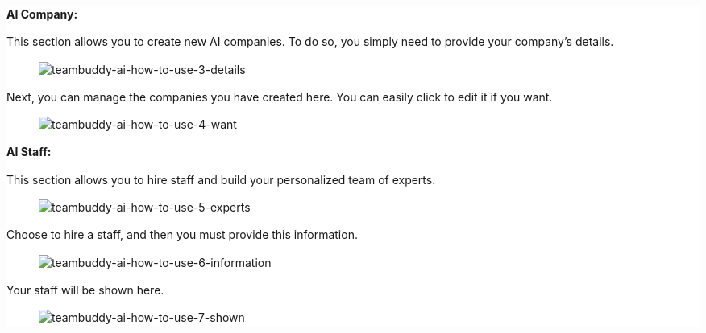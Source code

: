 <p data-w-id="46b97443-1f03-eeff-12af-f74d8b0a6002" data-wf-id="[&quot;46b97443-1f03-eeff-12af-f74d8b0a6002&quot;]" data-automation-id="dyn-item-post-body-input"><strong data-w-id="9f320261-a27d-d0fc-2340-b2670df0a10a" data-wf-id="[&quot;9f320261-a27d-d0fc-2340-b2670df0a10a&quot;]" data-automation-id="dyn-item-post-body-input">AI Company:</strong></p>
<p data-w-id="c5e526b1-ca7b-f29a-0eae-77deadfd4535" data-wf-id="[&quot;c5e526b1-ca7b-f29a-0eae-77deadfd4535&quot;]" data-automation-id="dyn-item-post-body-input">This section allows you to create new AI companies. To do so, you simply need to provide your company’s details.</p>
<figure class="w-richtext-align-center w-richtext-figure-type-image" data-w-id="85fcadaa-4999-c4ba-4d99-7cf30508be15" data-wf-id="[&quot;85fcadaa-4999-c4ba-4d99-7cf30508be15&quot;]" data-automation-id="dyn-item-post-body-input">
<div data-w-id="85fcadaa-4999-c4ba-4d99-7cf30508be16" data-wf-id="[&quot;85fcadaa-4999-c4ba-4d99-7cf30508be16&quot;]" data-automation-id="dyn-item-post-body-input"><img src="https://cdn.prod.website-files.com/650d25b7d6ebe9d9032aa4e3/67519b152c8ea584dd99f6a6_teambuddy-ai-how-to-use-3-details.png" alt="teambuddy-ai-how-to-use-3-details" data-automation-id="dyn-item-post-body-input" data-wf-id="[&quot;873c7f1e-f429-f1cd-0613-e228a5e7a068&quot;]" data-w-id="873c7f1e-f429-f1cd-0613-e228a5e7a068" /></div>
</figure>
<p data-w-id="c976c31d-7b43-d0e0-bc3f-c86c22630447" data-wf-id="[&quot;c976c31d-7b43-d0e0-bc3f-c86c22630447&quot;]" data-automation-id="dyn-item-post-body-input">Next, you can manage the companies you have created here. You can easily click to edit it if you want.</p>
<figure class="w-richtext-align-center w-richtext-figure-type-image" data-w-id="15e11d47-adae-b60c-6e81-f8f9a701722c" data-wf-id="[&quot;15e11d47-adae-b60c-6e81-f8f9a701722c&quot;]" data-automation-id="dyn-item-post-body-input">
<div data-w-id="15e11d47-adae-b60c-6e81-f8f9a701722d" data-wf-id="[&quot;15e11d47-adae-b60c-6e81-f8f9a701722d&quot;]" data-automation-id="dyn-item-post-body-input"><img src="https://cdn.prod.website-files.com/650d25b7d6ebe9d9032aa4e3/67519b1ee52c439b5e6c86ea_teambuddy-ai-how-to-use-4-want.png" alt="teambuddy-ai-how-to-use-4-want" data-automation-id="dyn-item-post-body-input" data-wf-id="[&quot;b4a1bf57-83bf-8945-71af-bf0c67459f6d&quot;]" data-w-id="b4a1bf57-83bf-8945-71af-bf0c67459f6d" /></div>
</figure>
<p data-w-id="8201abdb-48ea-895d-717b-bb1d4ca08919" data-wf-id="[&quot;8201abdb-48ea-895d-717b-bb1d4ca08919&quot;]" data-automation-id="dyn-item-post-body-input"><strong data-w-id="3f011684-275a-e3da-6b8b-fb76ae5a91fc" data-wf-id="[&quot;3f011684-275a-e3da-6b8b-fb76ae5a91fc&quot;]" data-automation-id="dyn-item-post-body-input">AI Staff:</strong></p>
<p data-w-id="1937f5b9-3e99-2c5e-5d3d-012d8aa5fa46" data-wf-id="[&quot;1937f5b9-3e99-2c5e-5d3d-012d8aa5fa46&quot;]" data-automation-id="dyn-item-post-body-input">This section allows you to hire staff and build your personalized team of experts.</p>
<figure class="w-richtext-align-center w-richtext-figure-type-image" data-w-id="28875469-be2e-4b8e-9b3f-74a3d0388444" data-wf-id="[&quot;28875469-be2e-4b8e-9b3f-74a3d0388444&quot;]" data-automation-id="dyn-item-post-body-input">
<div data-w-id="28875469-be2e-4b8e-9b3f-74a3d0388445" data-wf-id="[&quot;28875469-be2e-4b8e-9b3f-74a3d0388445&quot;]" data-automation-id="dyn-item-post-body-input"><img src="https://cdn.prod.website-files.com/650d25b7d6ebe9d9032aa4e3/67519b15ca91b0d52eb6cd8b_teambuddy-ai-how-to-use-5-experts.png" alt="teambuddy-ai-how-to-use-5-experts" data-automation-id="dyn-item-post-body-input" data-wf-id="[&quot;58c3d077-89fc-8bc9-8c1d-ab5dc7555c16&quot;]" data-w-id="58c3d077-89fc-8bc9-8c1d-ab5dc7555c16" /></div>
</figure>
<p data-w-id="dbbf11f2-0a44-3a50-a813-dd8fab5e40c2" data-wf-id="[&quot;dbbf11f2-0a44-3a50-a813-dd8fab5e40c2&quot;]" data-automation-id="dyn-item-post-body-input">Choose to hire a staff, and then you must provide this information.</p>
<figure class="w-richtext-align-center w-richtext-figure-type-image" data-w-id="03ce86e2-4965-b2ae-1b59-3563636ede5d" data-wf-id="[&quot;03ce86e2-4965-b2ae-1b59-3563636ede5d&quot;]" data-automation-id="dyn-item-post-body-input">
<div data-w-id="03ce86e2-4965-b2ae-1b59-3563636ede5e" data-wf-id="[&quot;03ce86e2-4965-b2ae-1b59-3563636ede5e&quot;]" data-automation-id="dyn-item-post-body-input"><img src="https://cdn.prod.website-files.com/650d25b7d6ebe9d9032aa4e3/67519b15142112c93b22cec0_teambuddy-ai-how-to-use-6-information.png" alt="teambuddy-ai-how-to-use-6-information" data-automation-id="dyn-item-post-body-input" data-wf-id="[&quot;6009bbe6-53dc-eb18-9363-f1b60a2eb415&quot;]" data-w-id="6009bbe6-53dc-eb18-9363-f1b60a2eb415" /></div>
</figure>
<p data-w-id="2b159b87-a298-6f8d-5194-1f3814773063" data-wf-id="[&quot;2b159b87-a298-6f8d-5194-1f3814773063&quot;]" data-automation-id="dyn-item-post-body-input">Your staff will be shown here.</p>
<figure class="w-richtext-align-center w-richtext-figure-type-image" data-w-id="0aee6940-bff9-0f38-3d18-cb906f4f8e55" data-wf-id="[&quot;0aee6940-bff9-0f38-3d18-cb906f4f8e55&quot;]" data-automation-id="dyn-item-post-body-input">
<div data-w-id="0aee6940-bff9-0f38-3d18-cb906f4f8e56" data-wf-id="[&quot;0aee6940-bff9-0f38-3d18-cb906f4f8e56&quot;]" data-automation-id="dyn-item-post-body-input"><img src="https://cdn.prod.website-files.com/650d25b7d6ebe9d9032aa4e3/67519b15768bbdec4a0c2c1b_teambuddy-ai-how-to-use-7-shown.png" alt="teambuddy-ai-how-to-use-7-shown" data-automation-id="dyn-item-post-body-input" data-wf-id="[&quot;89a36282-026e-130a-de5f-cf265fa25554&quot;]" data-w-id="89a36282-026e-130a-de5f-cf265fa25554" /></div>
</figure>